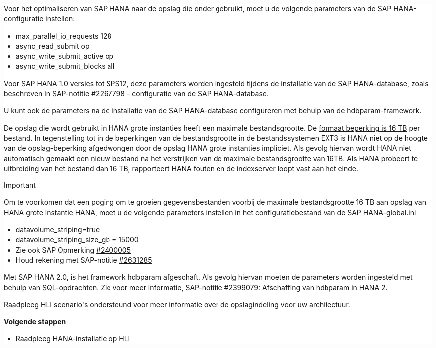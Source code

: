 Voor het optimaliseren van SAP HANA naar de opslag die onder gebruikt, moet u de volgende parameters van de SAP HANA-configuratie instellen:

- max_parallel_io_requests 128
- async_read_submit op
- async_write_submit_active op
- async_write_submit_blocks all
 
Voor SAP HANA 1.0 versies tot SPS12, deze parameters worden ingesteld tijdens de installatie van de SAP HANA-database, zoals beschreven in [SAP-notitie #2267798 - configuratie van de SAP HANA-database](https://launchpad.support.sap.com/#/notes/2267798).

U kunt ook de parameters na de installatie van de SAP HANA-database configureren met behulp van de hdbparam-framework. 

De opslag die wordt gebruikt in HANA grote instanties heeft een maximale bestandsgrootte. De [formaat beperking is 16 TB](https://docs.netapp.com/ontap-9/index.jsp?topic=%2Fcom.netapp.doc.dot-cm-vsmg%2FGUID-AA1419CF-50AB-41FF-A73C-C401741C847C.html) per bestand. In tegenstelling tot in de beperkingen van de bestandsgrootte in de bestandssystemen EXT3 is HANA niet op de hoogte van de opslag-beperking afgedwongen door de opslag HANA grote instanties impliciet. Als gevolg hiervan wordt HANA niet automatisch gemaakt een nieuw bestand na het verstrijken van de maximale bestandsgrootte van 16TB. Als HANA probeert te uitbreiding van het bestand dan 16 TB, rapporteert HANA fouten en de indexserver loopt vast aan het einde.

> [!IMPORTANT]
> Om te voorkomen dat een poging om te groeien gegevensbestanden voorbij de maximale bestandsgrootte 16 TB aan opslag van HANA grote instantie HANA, moet u de volgende parameters instellen in het configuratiebestand van de SAP HANA-global.ini
> 
- datavolume_striping=true
- datavolume_striping_size_gb = 15000
- Zie ook SAP Opmerking [#2400005](https://launchpad.support.sap.com/#/notes/2400005)
- Houd rekening met SAP-notitie [#2631285](https://launchpad.support.sap.com/#/notes/2631285)


Met SAP HANA 2.0, is het framework hdbparam afgeschaft. Als gevolg hiervan moeten de parameters worden ingesteld met behulp van SQL-opdrachten. Zie voor meer informatie, [SAP-notitie #2399079: Afschaffing van hdbparam in HANA 2](https://launchpad.support.sap.com/#/notes/2399079).

Raadpleeg [HLI scenario's ondersteund](hana-supported-scenario.md) voor meer informatie over de opslagindeling voor uw architectuur.


**Volgende stappen**

- Raadpleeg [HANA-installatie op HLI](hana-example-installation.md)

















